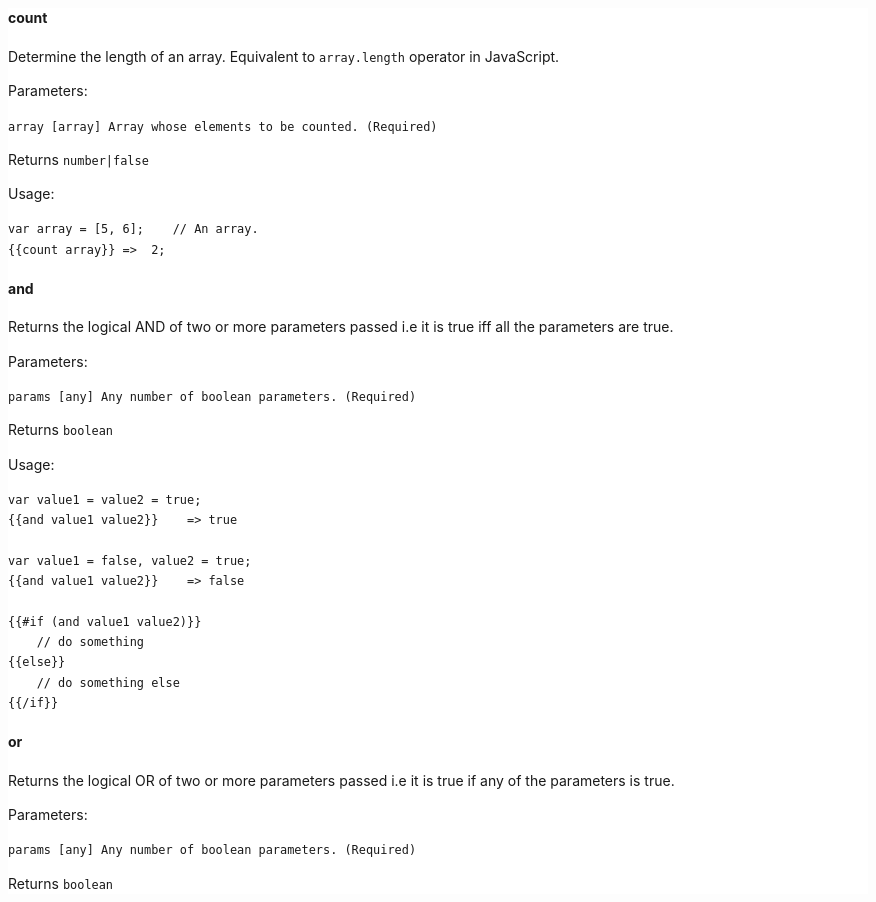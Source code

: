 #### count

Determine the length of an array. Equivalent to `array.length` operator in JavaScript.

Parameters:

```
array [array] Array whose elements to be counted. (Required)
```

Returns `number|false`

Usage:

```
var array = [5, 6];    // An array.
{{count array}} =>  2;
```

#### and

Returns the logical AND of two or more parameters passed i.e
it is true iff all the parameters are true.

Parameters:

```
params [any] Any number of boolean parameters. (Required)
```

Returns `boolean`

Usage:

```
var value1 = value2 = true;
{{and value1 value2}}    => true

var value1 = false, value2 = true;
{{and value1 value2}}    => false

{{#if (and value1 value2)}}
    // do something
{{else}}
    // do something else
{{/if}}
```

#### or

Returns the logical OR of two or more parameters passed i.e
it is true if any of the parameters is true.

Parameters:

```
params [any] Any number of boolean parameters. (Required)
```

Returns `boolean`
